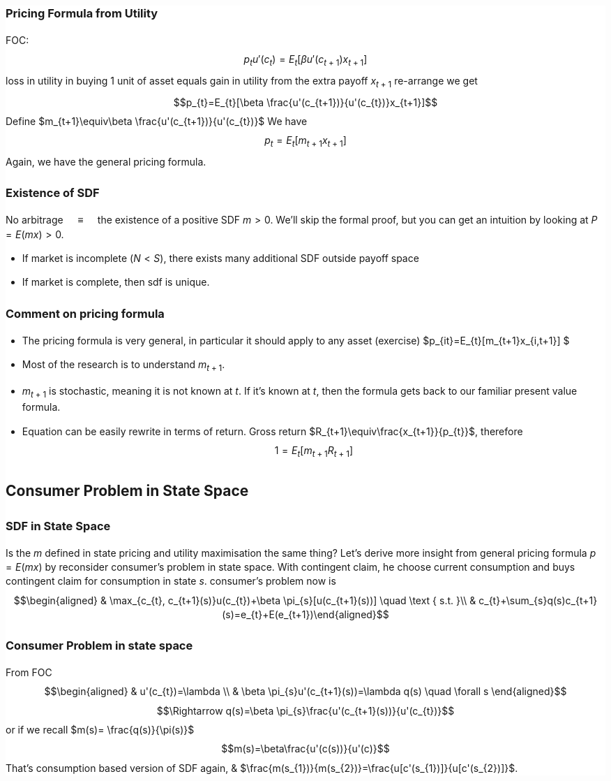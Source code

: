 
### Pricing Formula from Utility

FOC: $$p_{t}u'(c_{t})=E_{t}[\beta u'(c_{t+1})x_{t+1}]$$ loss in utility
in buying 1 unit of asset equals gain in utility from the extra payoff
$x_{t+1}$ re-arrange we get
$$p_{t}=E_{t}[\beta \frac{u'(c_{t+1})}{u'(c_{t})}x_{t+1}]$$ Define
$m_{t+1}\equiv\beta \frac{u'(c_{t+1})}{u'(c_{t})}$ We have
$$\label{bpf}p_{t}=E_{t}[m_{t+1}x_{t+1}]$$ Again, we have the general pricing formula. 


### Existence of SDF

No arbitrage $\quad \equiv \quad$ the existence of a positive SDF
$m > 0$. We’ll skip the formal proof, but you can get an intuition by looking at
$P=E(mx)>0$.

-   If market is incomplete ($N < S$), there exists many additional SDF
    outside payoff space

-   If market is complete, then sdf is unique.
 
### Comment on pricing formula

-   The pricing formula is very general, in particular it should apply
    to any asset (exercise) $p_{it}=E_{t}[m_{t+1}x_{i,t+1}] $

-   Most of the research is to understand $m_{t+1}$.

-   $m_{t+1}$ is stochastic, meaning it is not known at $t$. If it’s
    known at $t$, then the formula gets back to our familiar present
    value formula.

-   Equation can be easily rewrite in terms of return. Gross return
    $R_{t+1}\equiv\frac{x_{t+1}}{p_{t}}$, therefore
    $$\label{bpf2} 1=E_{t}[m_{t+1}R_{t+1}]$$


Consumer Problem in State Space
-------------------------------

### SDF in State Space

Is the $m$ defined in state pricing and utility maximisation the same thing? Let’s derive more insight from general pricing formula $p=E(mx)$ by reconsider consumer’s problem in state space.
With contingent claim, he choose current consumption and buys contingent
claim for consumption in state $s$. consumer’s problem now is
$$\begin{aligned}
& \max_{c_{t}, c_{t+1}(s)}u(c_{t})+\beta \pi_{s}[u(c_{t+1}(s))] \quad \text { s.t. }\\
& c_{t}+\sum_{s}q(s)c_{t+1}(s)=e_{t}+E(e_{t+1})\end{aligned}$$

### Consumer Problem in state space

From FOC $$\begin{aligned}
& u'(c_{t})=\lambda \\
& \beta \pi_{s}u'(c_{t+1}(s))=\lambda q(s) \quad \forall s \end{aligned}$$
$$\Rightarrow q(s)=\beta \pi_{s}\frac{u'(c_{t+1}(s))}{u'(c_{t})}$$ or if
we recall $m(s)= \frac{q(s)}{\pi(s)}$
$$m(s)=\beta\frac{u'(c(s))}{u'(c)}$$ That’s consumption based version of
SDF again, &
$\frac{m(s_{1})}{m(s_{2})}=\frac{u[c'(s_{1})]}{u[c'(s_{2})]}$.
